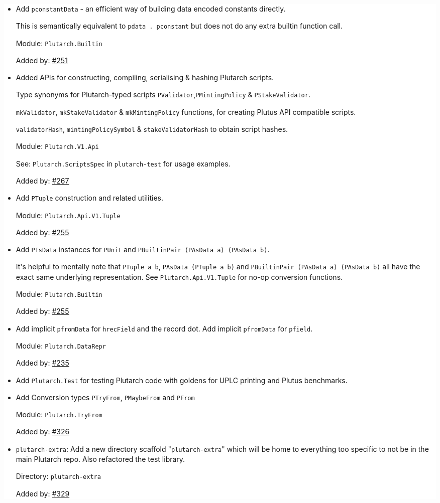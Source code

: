 - Add `pconstantData` - an efficient way of building data encoded constants directly.

  This is semantically equivalent to `pdata . pconstant` but does not do any extra builtin function call.

  Module: `Plutarch.Builtin`

  Added by: [#251](https://github.com/Plutonomicon/plutarch/pull/251)

- Added APIs for constructing, compiling, serialising & hashing Plutarch scripts.

  Type synonyms for Plutarch-typed scripts `PValidator`,`PMintingPolicy` & `PStakeValidator`.

  `mkValidator`, `mkStakeValidator` & `mkMintingPolicy` functions, for creating Plutus API compatible scripts.

  `validatorHash`, `mintingPolicySymbol` & `stakeValidatorHash` to obtain script hashes.

  Module: `Plutarch.V1.Api`

  See: `Plutarch.ScriptsSpec` in `plutarch-test` for usage examples.

  Added by: [#267](https://github.com/Plutonomicon/plutarch/pull/267)
- Add `PTuple` construction and related utilities.

  Module: `Plutarch.Api.V1.Tuple`

  Added by: [#255](https://github.com/Plutonomicon/plutarch/pull/255)

- Add `PIsData` instances for `PUnit` and `PBuiltinPair (PAsData a) (PAsData b)`.

  It's helpful to mentally note that `PTuple a b`, `PAsData (PTuple a b)` and `PBuiltinPair (PAsData a) (PAsData b)` all have the exact same underlying representation. See `Plutarch.Api.V1.Tuple` for no-op conversion functions.

  Module: `Plutarch.Builtin`

  Added by: [#255](https://github.com/Plutonomicon/plutarch/pull/255)

- Add implicit `pfromData` for `hrecField` and the record dot. Add implicit `pfromData` for `pfield`.

  Module: `Plutarch.DataRepr`

  Added by: [#235](https://github.com/Plutonomicon/plutarch/pull/270)

- Add `Plutarch.Test` for testing Plutarch code with goldens for UPLC printing and Plutus benchmarks.

- Add Conversion types `PTryFrom`, `PMaybeFrom` and `PFrom`

  Module: `Plutarch.TryFrom`

  Added by: [#326](https://github.com/Plutonomicon/plutarch/pull/326)

- `plutarch-extra`: Add a new directory scaffold "`plutarch-extra`" which will be home to everything too specific to not be in the
  main Plutarch repo. Also refactored the test library.

  Directory: `plutarch-extra`

  Added by: [#329](https://github.com/Plutonomicon/plutarch/pull/329)
